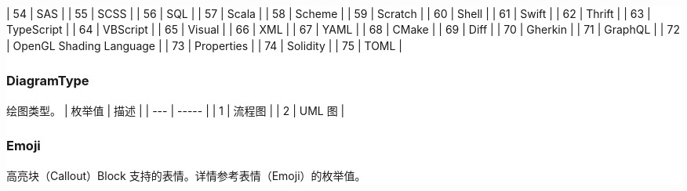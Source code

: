 | 54  | SAS                     |
| 55  | SCSS                    |
| 56  | SQL                     |
| 57  | Scala                   |
| 58  | Scheme                  |
| 59  | Scratch                 |
| 60  | Shell                   |
| 61  | Swift                   |
| 62  | Thrift                  |
| 63  | TypeScript              |
| 64  | VBScript                |
| 65  | Visual                  |
| 66  | XML                     |
| 67  | YAML                    |
| 68  | CMake                   |
| 69  | Diff                    |
| 70  | Gherkin                 |
| 71  | GraphQL                 |
| 72  | OpenGL Shading Language |
| 73  | Properties              |
| 74  | Solidity                |
| 75  | TOML                    |

### DiagramType

绘图类型。
| 枚举值 | 描述    |
| --- | ----- |
| 1   | 流程图   |
| 2   | UML 图 |

### Emoji

高亮块（Callout）Block 支持的表情。详情参考表情（Emoji）的枚举值。
